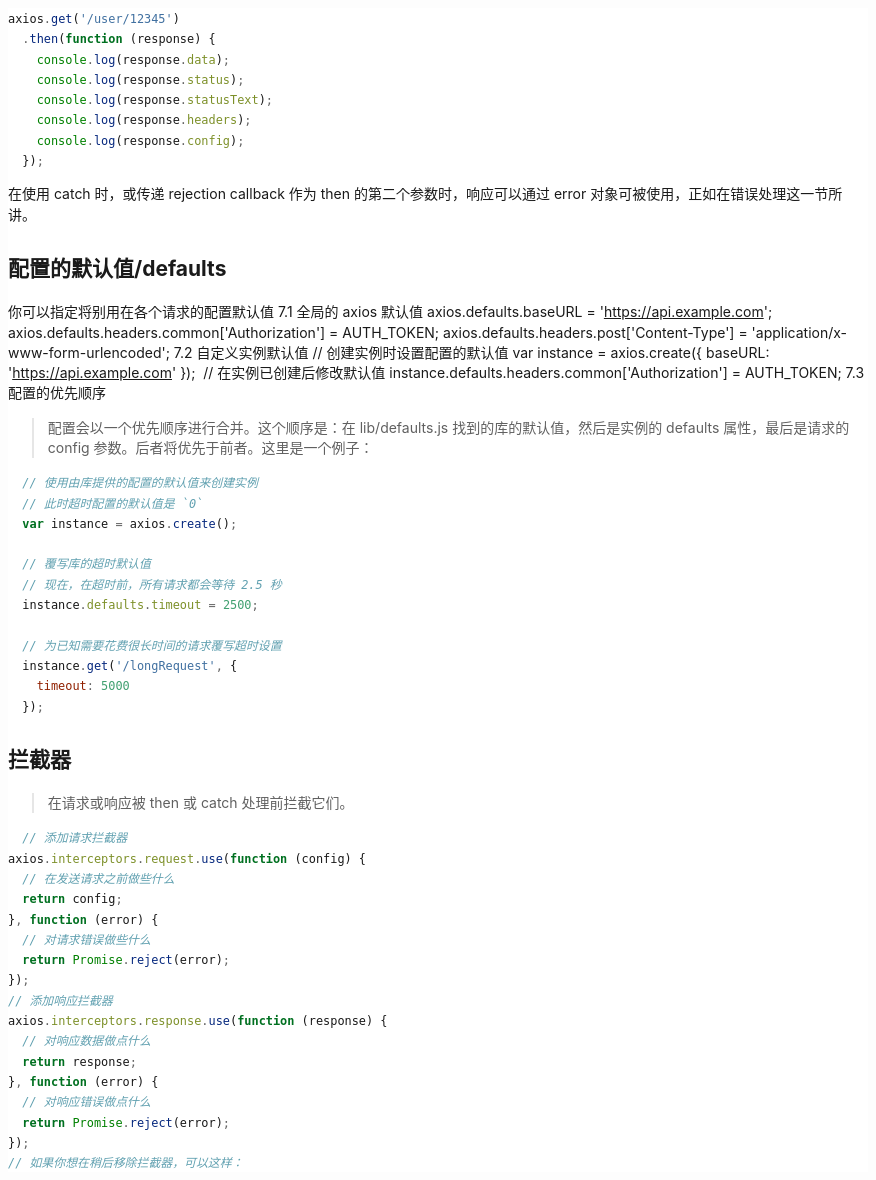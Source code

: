 ```js
axios.get('/user/12345')
  .then(function (response) {
    console.log(response.data);
    console.log(response.status);
    console.log(response.statusText);
    console.log(response.headers);
    console.log(response.config);
  });
```
在使用 catch 时，或传递 rejection callback 作为 then 的第二个参数时，响应可以通过 error 对象可被使用，正如在错误处理这一节所讲。
## 配置的默认值/defaults
你可以指定将别用在各个请求的配置默认值
7.1 全局的 axios 默认值
  axios.defaults.baseURL = 'https://api.example.com';
  axios.defaults.headers.common['Authorization'] = AUTH_TOKEN;
  axios.defaults.headers.post['Content-Type'] = 'application/x-www-form-urlencoded';
7.2 自定义实例默认值
  // 创建实例时设置配置的默认值
  var instance = axios.create({
    baseURL: 'https://api.example.com'
  });
  ​
  // 在实例已创建后修改默认值
  instance.defaults.headers.common['Authorization'] = AUTH_TOKEN;
7.3 配置的优先顺序
> 配置会以一个优先顺序进行合并。这个顺序是：在 lib/defaults.js 找到的库的默认值，然后是实例的 defaults 属性，最后是请求的 config 参数。后者将优先于前者。这里是一个例子：
```js
  // 使用由库提供的配置的默认值来创建实例
  // 此时超时配置的默认值是 `0`
  var instance = axios.create();
  ​
  // 覆写库的超时默认值
  // 现在，在超时前，所有请求都会等待 2.5 秒
  instance.defaults.timeout = 2500;
  ​
  // 为已知需要花费很长时间的请求覆写超时设置
  instance.get('/longRequest', {
    timeout: 5000
  });
```
## 拦截器
  > 在请求或响应被 then 或 catch 处理前拦截它们。
  ```js
    // 添加请求拦截器
  axios.interceptors.request.use(function (config) {
    // 在发送请求之前做些什么
    return config;
  }, function (error) {
    // 对请求错误做些什么
    return Promise.reject(error);
  });
  // 添加响应拦截器
  axios.interceptors.response.use(function (response) {
    // 对响应数据做点什么
    return response;
  }, function (error) {
    // 对响应错误做点什么
    return Promise.reject(error);
  });
  // 如果你想在稍后移除拦截器，可以这样：
  ```